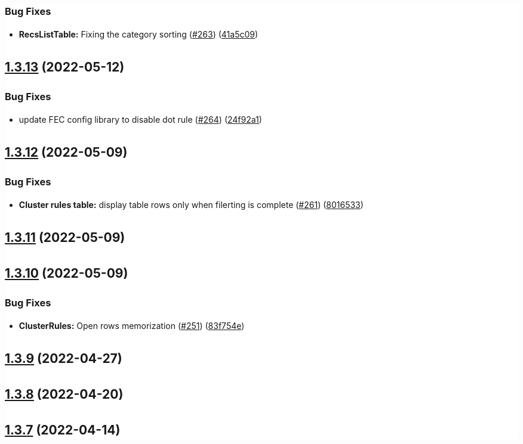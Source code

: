 
### Bug Fixes

* **RecsListTable:** Fixing the category sorting ([#263](https://github.com/RedHatInsights/ocp-advisor-frontend/issues/263)) ([41a5c09](https://github.com/RedHatInsights/ocp-advisor-frontend/commit/41a5c09af34faa84f5af43763e99804f926751b1))

## [1.3.13](https://github.com/RedHatInsights/ocp-advisor-frontend/compare/v1.3.12...v1.3.13) (2022-05-12)


### Bug Fixes

* update FEC config library to disable dot rule ([#264](https://github.com/RedHatInsights/ocp-advisor-frontend/issues/264)) ([24f92a1](https://github.com/RedHatInsights/ocp-advisor-frontend/commit/24f92a1d656c26bd60bccb95dca187162670aeaf))

## [1.3.12](https://github.com/RedHatInsights/ocp-advisor-frontend/compare/v1.3.11...v1.3.12) (2022-05-09)


### Bug Fixes

* **Cluster rules table:** display table rows only when filerting is complete ([#261](https://github.com/RedHatInsights/ocp-advisor-frontend/issues/261)) ([8016533](https://github.com/RedHatInsights/ocp-advisor-frontend/commit/8016533d59b3fc334b88fb48720913ea9a51a10a))

## [1.3.11](https://github.com/RedHatInsights/ocp-advisor-frontend/compare/v1.3.10...v1.3.11) (2022-05-09)

## [1.3.10](https://github.com/RedHatInsights/ocp-advisor-frontend/compare/v1.3.9...v1.3.10) (2022-05-09)


### Bug Fixes

* **ClusterRules:** Open rows memorization  ([#251](https://github.com/RedHatInsights/ocp-advisor-frontend/issues/251)) ([83f754e](https://github.com/RedHatInsights/ocp-advisor-frontend/commit/83f754e354cb9774e406f5e35a9e59d558e4dd07))

## [1.3.9](https://github.com/RedHatInsights/ocp-advisor-frontend/compare/v1.3.8...v1.3.9) (2022-04-27)

## [1.3.8](https://github.com/RedHatInsights/ocp-advisor-frontend/compare/v1.3.7...v1.3.8) (2022-04-20)

## [1.3.7](https://github.com/RedHatInsights/ocp-advisor-frontend/compare/v1.3.6...v1.3.7) (2022-04-14)
